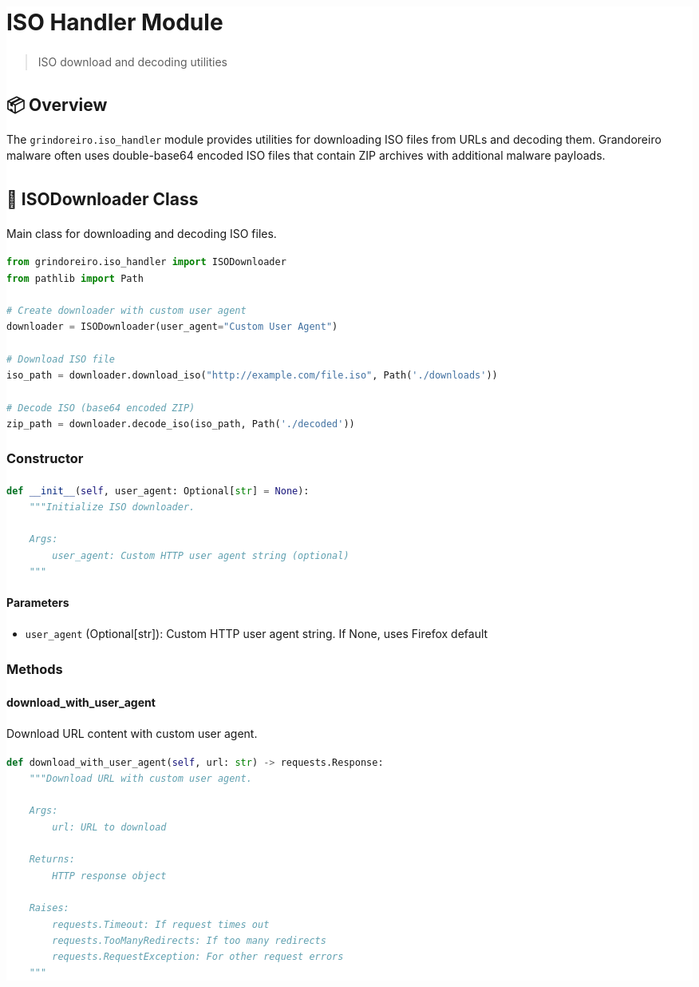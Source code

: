# ISO Handler Module

> ISO download and decoding utilities

## 📦 Overview

The `grindoreiro.iso_handler` module provides utilities for downloading ISO files from URLs and decoding them. Grandoreiro malware often uses double-base64 encoded ISO files that contain ZIP archives with additional malware payloads.

## 🔧 ISODownloader Class

Main class for downloading and decoding ISO files.

```python
from grindoreiro.iso_handler import ISODownloader
from pathlib import Path

# Create downloader with custom user agent
downloader = ISODownloader(user_agent="Custom User Agent")

# Download ISO file
iso_path = downloader.download_iso("http://example.com/file.iso", Path('./downloads'))

# Decode ISO (base64 encoded ZIP)
zip_path = downloader.decode_iso(iso_path, Path('./decoded'))
```

### Constructor

```python
def __init__(self, user_agent: Optional[str] = None):
    """Initialize ISO downloader.

    Args:
        user_agent: Custom HTTP user agent string (optional)
    """
```

#### Parameters

- `user_agent` (Optional[str]): Custom HTTP user agent string. If None, uses Firefox default

### Methods

#### download_with_user_agent

Download URL content with custom user agent.

```python
def download_with_user_agent(self, url: str) -> requests.Response:
    """Download URL with custom user agent.

    Args:
        url: URL to download

    Returns:
        HTTP response object

    Raises:
        requests.Timeout: If request times out
        requests.TooManyRedirects: If too many redirects
        requests.RequestException: For other request errors
    """
```